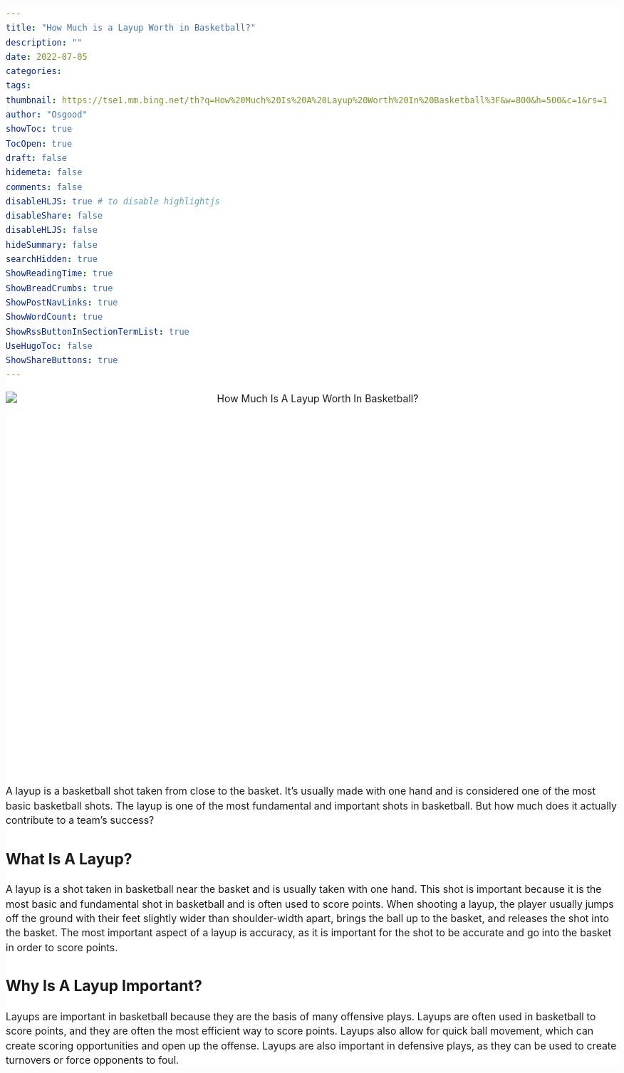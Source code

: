 ```yaml
---
title: "How Much is a Layup Worth in Basketball?"
description: ""
date: 2022-07-05
categories: 
tags: 
thumbnail: https://tse1.mm.bing.net/th?q=How%20Much%20Is%20A%20Layup%20Worth%20In%20Basketball%3F&w=800&h=500&c=1&rs=1
author: "Osgood"
showToc: true
TocOpen: true
draft: false
hidemeta: false
comments: false
disableHLJS: true # to disable highlightjs
disableShare: false
disableHLJS: false
hideSummary: false
searchHidden: true
ShowReadingTime: true
ShowBreadCrumbs: true
ShowPostNavLinks: true
ShowWordCount: true
ShowRssButtonInSectionTermList: true
UseHugoToc: false
ShowShareButtons: true
---
```


<center>
	<img src="https://tse1.mm.bing.net/th?q=How%20Much%20Is%20A%20Layup%20Worth%20In%20Basketball%3F&w=800&h=500&c=1&rs=1" alt="How Much Is A Layup Worth In Basketball?" width="800" height="500" style="display: block; width: 100%; height: auto">
</center>

A layup is a basketball shot taken from close to the basket. It’s usually made with one hand and is considered one of the most basic basketball shots. The layup is one of the most fundamental and important shots in basketball. But how much does it actually contribute to a team’s success?

<h2>What Is A Layup?</h2>

A layup is a shot taken in basketball near the basket and is usually taken with one hand. This shot is important because it is the most basic and fundamental shot in basketball and is often used to score points. When shooting a layup, the player usually jumps off the ground with their feet slightly wider than shoulder-width apart, brings the ball up to the basket, and releases the shot into the basket. The most important aspect of a layup is accuracy, as it is important for the shot to be accurate and go into the basket in order to score points.

<h2>Why Is A Layup Important?</h2>

Layups are important in basketball because they are the basis of many offensive plays. Layups are often used in basketball to score points, and they are often the most efficient way to score points. Layups also allow for quick ball movement, which can create scoring opportunities and open up the offense. Layups are also important in defensive plays, as they can be used to create turnovers or force opponents to foul.
